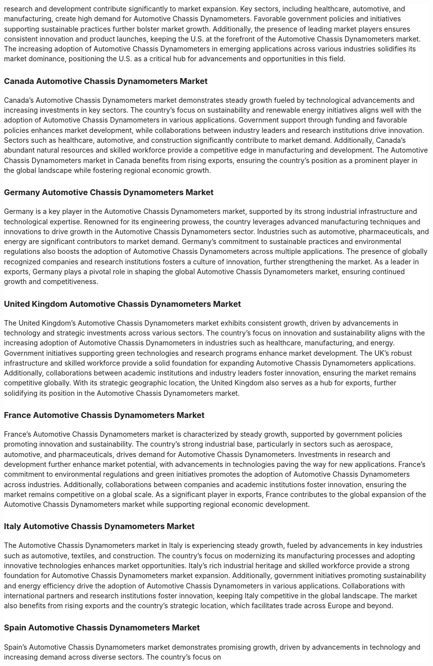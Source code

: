 research and development contribute significantly to market expansion. Key sectors, including healthcare, automotive, and manufacturing, create high demand for Automotive Chassis Dynamometers. Favorable government policies and initiatives supporting sustainable practices further bolster market growth. Additionally, the presence of leading market players ensures consistent innovation and product launches, keeping the U.S. at the forefront of the Automotive Chassis Dynamometers market. The increasing adoption of Automotive Chassis Dynamometers in emerging applications across various industries solidifies its market dominance, positioning the U.S. as a critical hub for advancements and opportunities in this field.</p><h3>Canada Automotive Chassis Dynamometers Market</h3><p>Canada&rsquo;s Automotive Chassis Dynamometers market demonstrates steady growth fueled by technological advancements and increasing investments in key sectors. The country&rsquo;s focus on sustainability and renewable energy initiatives aligns well with the adoption of Automotive Chassis Dynamometers in various applications. Government support through funding and favorable policies enhances market development, while collaborations between industry leaders and research institutions drive innovation. Sectors such as healthcare, automotive, and construction significantly contribute to market demand. Additionally, Canada&rsquo;s abundant natural resources and skilled workforce provide a competitive edge in manufacturing and development. The Automotive Chassis Dynamometers market in Canada benefits from rising exports, ensuring the country&rsquo;s position as a prominent player in the global landscape while fostering regional economic growth.</p><h3>Germany Automotive Chassis Dynamometers Market</h3><p>Germany is a key player in the Automotive Chassis Dynamometers market, supported by its strong industrial infrastructure and technological expertise. Renowned for its engineering prowess, the country leverages advanced manufacturing techniques and innovations to drive growth in the Automotive Chassis Dynamometers sector. Industries such as automotive, pharmaceuticals, and energy are significant contributors to market demand. Germany&rsquo;s commitment to sustainable practices and environmental regulations also boosts the adoption of Automotive Chassis Dynamometers across multiple applications. The presence of globally recognized companies and research institutions fosters a culture of innovation, further strengthening the market. As a leader in exports, Germany plays a pivotal role in shaping the global Automotive Chassis Dynamometers market, ensuring continued growth and competitiveness.</p><h3>United Kingdom Automotive Chassis Dynamometers Market</h3><p>The United Kingdom&rsquo;s Automotive Chassis Dynamometers market exhibits consistent growth, driven by advancements in technology and strategic investments across various sectors. The country&rsquo;s focus on innovation and sustainability aligns with the increasing adoption of Automotive Chassis Dynamometers in industries such as healthcare, manufacturing, and energy. Government initiatives supporting green technologies and research programs enhance market development. The UK&rsquo;s robust infrastructure and skilled workforce provide a solid foundation for expanding Automotive Chassis Dynamometers applications. Additionally, collaborations between academic institutions and industry leaders foster innovation, ensuring the market remains competitive globally. With its strategic geographic location, the United Kingdom also serves as a hub for exports, further solidifying its position in the Automotive Chassis Dynamometers market.</p><h3>France Automotive Chassis Dynamometers Market</h3><p>France&rsquo;s Automotive Chassis Dynamometers market is characterized by steady growth, supported by government policies promoting innovation and sustainability. The country&rsquo;s strong industrial base, particularly in sectors such as aerospace, automotive, and pharmaceuticals, drives demand for Automotive Chassis Dynamometers. Investments in research and development further enhance market potential, with advancements in technologies paving the way for new applications. France&rsquo;s commitment to environmental regulations and green initiatives promotes the adoption of Automotive Chassis Dynamometers across industries. Additionally, collaborations between companies and academic institutions foster innovation, ensuring the market remains competitive on a global scale. As a significant player in exports, France contributes to the global expansion of the Automotive Chassis Dynamometers market while supporting regional economic development.</p><h3>Italy Automotive Chassis Dynamometers Market</h3><p>The Automotive Chassis Dynamometers market in Italy is experiencing steady growth, fueled by advancements in key industries such as automotive, textiles, and construction. The country&rsquo;s focus on modernizing its manufacturing processes and adopting innovative technologies enhances market opportunities. Italy&rsquo;s rich industrial heritage and skilled workforce provide a strong foundation for Automotive Chassis Dynamometers market expansion. Additionally, government initiatives promoting sustainability and energy efficiency drive the adoption of Automotive Chassis Dynamometers in various applications. Collaborations with international partners and research institutions foster innovation, keeping Italy competitive in the global landscape. The market also benefits from rising exports and the country&rsquo;s strategic location, which facilitates trade across Europe and beyond.</p><h3>Spain Automotive Chassis Dynamometers Market</h3><p>Spain&rsquo;s Automotive Chassis Dynamometers market demonstrates promising growth, driven by advancements in technology and increasing demand across diverse sectors. The country&rsquo;s focus on